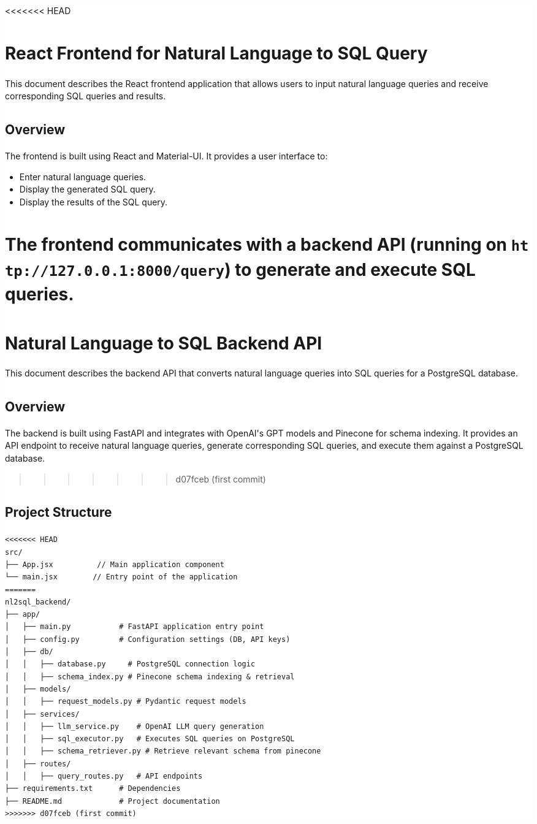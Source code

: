 <<<<<<< HEAD
# React Frontend for Natural Language to SQL Query

This document describes the React frontend application that allows users to input natural language queries and receive corresponding SQL queries and results.

## Overview

The frontend is built using React and Material-UI. It provides a user interface to:

-   Enter natural language queries.
-   Display the generated SQL query.
-   Display the results of the SQL query.

The frontend communicates with a backend API (running on `http://127.0.0.1:8000/query`) to generate and execute SQL queries.
=======
# Natural Language to SQL Backend API

This document describes the backend API that converts natural language queries into SQL queries for a PostgreSQL database.

## Overview

The backend is built using FastAPI and integrates with OpenAI's GPT models and Pinecone for schema indexing. It provides an API endpoint to receive natural language queries, generate corresponding SQL queries, and execute them against a PostgreSQL database.
>>>>>>> d07fceb (first commit)

## Project Structure

```
<<<<<<< HEAD
src/
├── App.jsx          // Main application component
└── main.jsx        // Entry point of the application
=======
nl2sql_backend/
├── app/
│   ├── main.py           # FastAPI application entry point
│   ├── config.py         # Configuration settings (DB, API keys)
│   ├── db/
│   │   ├── database.py     # PostgreSQL connection logic
│   │   ├── schema_index.py # Pinecone schema indexing & retrieval
│   ├── models/
│   │   ├── request_models.py # Pydantic request models
│   ├── services/
│   │   ├── llm_service.py    # OpenAI LLM query generation
│   │   ├── sql_executor.py   # Executes SQL queries on PostgreSQL
│   │   ├── schema_retriever.py # Retrieve relevant schema from pinecone
│   ├── routes/
│   │   ├── query_routes.py   # API endpoints
├── requirements.txt      # Dependencies
├── README.md             # Project documentation
>>>>>>> d07fceb (first commit)
```
